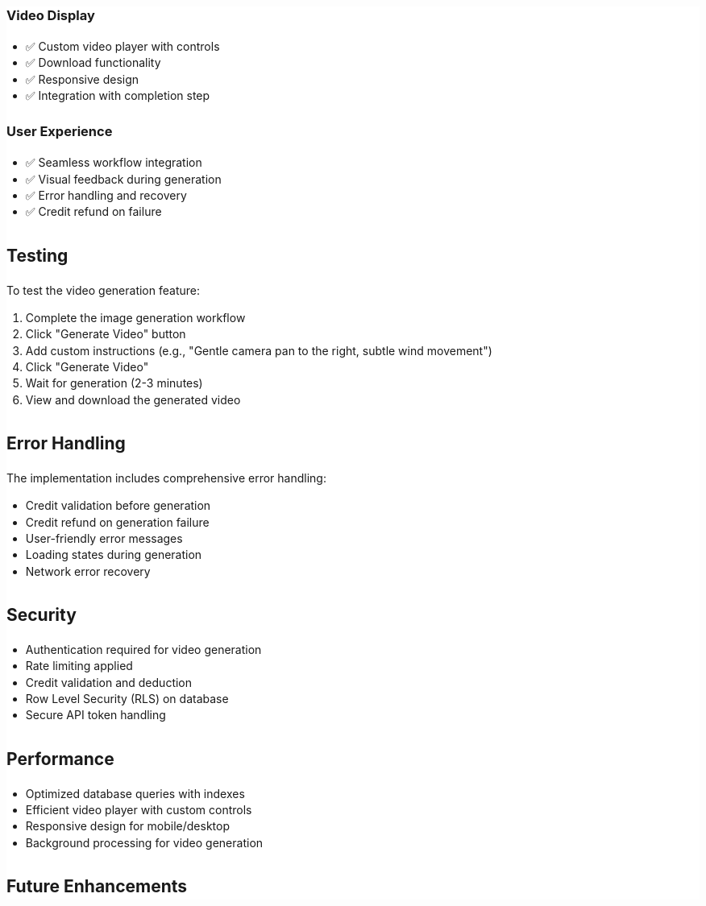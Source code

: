 ### Video Display

- ✅ Custom video player with controls
- ✅ Download functionality
- ✅ Responsive design
- ✅ Integration with completion step

### User Experience

- ✅ Seamless workflow integration
- ✅ Visual feedback during generation
- ✅ Error handling and recovery
- ✅ Credit refund on failure

## Testing

To test the video generation feature:

1. Complete the image generation workflow
2. Click "Generate Video" button
3. Add custom instructions (e.g., "Gentle camera pan to the right, subtle wind movement")
4. Click "Generate Video"
5. Wait for generation (2-3 minutes)
6. View and download the generated video

## Error Handling

The implementation includes comprehensive error handling:

- Credit validation before generation
- Credit refund on generation failure
- User-friendly error messages
- Loading states during generation
- Network error recovery

## Security

- Authentication required for video generation
- Rate limiting applied
- Credit validation and deduction
- Row Level Security (RLS) on database
- Secure API token handling

## Performance

- Optimized database queries with indexes
- Efficient video player with custom controls
- Responsive design for mobile/desktop
- Background processing for video generation

## Future Enhancements

